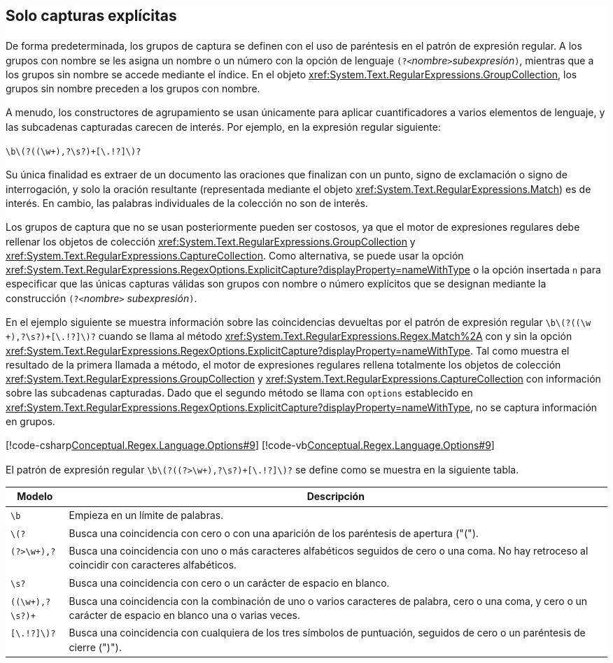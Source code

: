 ## <a name="explicit-captures-only"></a>Solo capturas explícitas

De forma predeterminada, los grupos de captura se definen con el uso de paréntesis en el patrón de expresión regular. A los grupos con nombre se les asigna un nombre o un número con la opción de lenguaje `(?<`*nombre*`>`*subexpresión*`)`, mientras que a los grupos sin nombre se accede mediante el índice. En el objeto <xref:System.Text.RegularExpressions.GroupCollection>, los grupos sin nombre preceden a los grupos con nombre.

A menudo, los constructores de agrupamiento se usan únicamente para aplicar cuantificadores a varios elementos de lenguaje, y las subcadenas capturadas carecen de interés. Por ejemplo, en la expresión regular siguiente:

`\b\(?((\w+),?\s?)+[\.!?]\)?`

Su única finalidad es extraer de un documento las oraciones que finalizan con un punto, signo de exclamación o signo de interrogación, y solo la oración resultante (representada mediante el objeto <xref:System.Text.RegularExpressions.Match>) es de interés. En cambio, las palabras individuales de la colección no son de interés.

Los grupos de captura que no se usan posteriormente pueden ser costosos, ya que el motor de expresiones regulares debe rellenar los objetos de colección <xref:System.Text.RegularExpressions.GroupCollection> y <xref:System.Text.RegularExpressions.CaptureCollection>. Como alternativa, se puede usar la opción <xref:System.Text.RegularExpressions.RegexOptions.ExplicitCapture?displayProperty=nameWithType> o la opción insertada `n` para especificar que las únicas capturas válidas son grupos con nombre o número explícitos que se designan mediante la construcción `(?<`*nombre*`>` *subexpresión*`)`.

En el ejemplo siguiente se muestra información sobre las coincidencias devueltas por el patrón de expresión regular `\b\(?((\w+),?\s?)+[\.!?]\)?` cuando se llama al método <xref:System.Text.RegularExpressions.Regex.Match%2A> con y sin la opción <xref:System.Text.RegularExpressions.RegexOptions.ExplicitCapture?displayProperty=nameWithType>. Tal como muestra el resultado de la primera llamada a método, el motor de expresiones regulares rellena totalmente los objetos de colección <xref:System.Text.RegularExpressions.GroupCollection> y <xref:System.Text.RegularExpressions.CaptureCollection> con información sobre las subcadenas capturadas. Dado que el segundo método se llama con `options` establecido en <xref:System.Text.RegularExpressions.RegexOptions.ExplicitCapture?displayProperty=nameWithType>, no se captura información en grupos.

[!code-csharp[Conceptual.Regex.Language.Options#9](../../../samples/snippets/csharp/VS_Snippets_CLR/conceptual.regex.language.options/cs/explicit1.cs#9)]
[!code-vb[Conceptual.Regex.Language.Options#9](../../../samples/snippets/visualbasic/VS_Snippets_CLR/conceptual.regex.language.options/vb/explicit1.vb#9)]

El patrón de expresión regular `\b\(?((?>\w+),?\s?)+[\.!?]\)?` se define como se muestra en la siguiente tabla.

|Modelo|Descripción|
|-------------|-----------------|
|`\b`|Empieza en un límite de palabras.|
|`\(?`|Busca una coincidencia con cero o con una aparición de los paréntesis de apertura ("(").|
|`(?>\w+),?`|Busca una coincidencia con uno o más caracteres alfabéticos seguidos de cero o una coma. No hay retroceso al coincidir con caracteres alfabéticos.|
|`\s?`|Busca una coincidencia con cero o un carácter de espacio en blanco.|
|`((\w+),?\s?)+`|Busca una coincidencia con la combinación de uno o varios caracteres de palabra, cero o una coma, y cero o un carácter de espacio en blanco una o varias veces.|
|`[\.!?]\)?`|Busca una coincidencia con cualquiera de los tres símbolos de puntuación, seguidos de cero o un paréntesis de cierre (")").|
